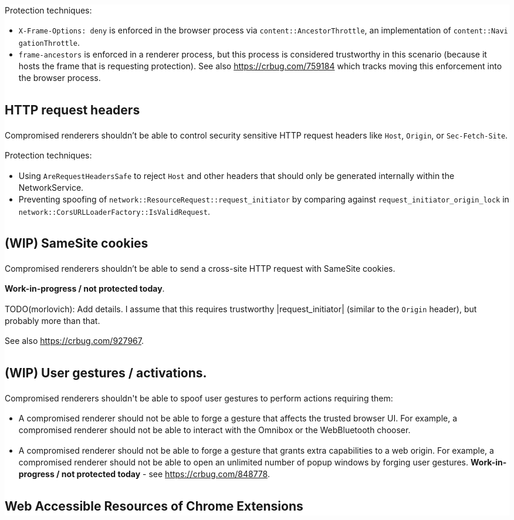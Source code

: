 Protection techniques:
- `X-Frame-Options: deny` is enforced in the browser process
  via `content::AncestorThrottle`, an implementation of
  `content::NavigationThrottle`.
- `frame-ancestors` is enforced in a renderer process, but
  this process is considered trustworthy in this scenario
  (because it hosts the frame that is requesting protection).
  See also https://crbug.com/759184 which tracks
  moving this enforcement into the browser process.


## HTTP request headers

Compromised renderers shouldn’t be able to control security sensitive HTTP
request headers like `Host`, `Origin`, or `Sec-Fetch-Site`.

Protection techniques:
- Using `AreRequestHeadersSafe` to reject `Host` and other headers that
  should only be generated internally within the NetworkService.
- Preventing spoofing of `network::ResourceRequest::request_initiator`
  by comparing against `request_initiator_origin_lock` in
  `network::CorsURLLoaderFactory::IsValidRequest`.


## (WIP) SameSite cookies

Compromised renderers shouldn’t be able to send a cross-site HTTP request with
SameSite cookies.

**Work-in-progress / not protected today**.

TODO(morlovich): Add details.  I assume that this requires trustworthy
|request_initiator| (similar to the `Origin` header), but probably more
than that.

See also https://crbug.com/927967.


## (WIP) User gestures / activations.

Compromised renderers shouldn't be able to spoof user gestures to perform
actions requiring them:

- A compromised renderer should not be able to forge a gesture that affects
  the trusted browser UI.  For example, a compromised renderer should not be
  able to interact with the Omnibox or the WebBluetooth chooser.

- A compromised renderer should not be able to forge a gesture that grants
  extra capabilities to a web origin.   For example, a compromised renderer
  should not be able to open an unlimited number of popup
  windows by forging user gestures.
  **Work-in-progress / not protected today** - see https://crbug.com/848778.


## Web Accessible Resources of Chrome Extensions
